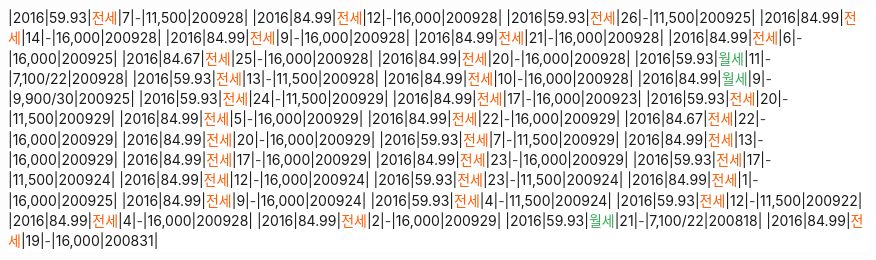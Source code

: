 |2016|59.93|<span style="color:#ff5a00">전세</span>|7|<span style="color:#444444">-</span>|11,500|200928|
|2016|84.99|<span style="color:#ff5a00">전세</span>|12|<span style="color:#444444">-</span>|16,000|200928|
|2016|59.93|<span style="color:#ff5a00">전세</span>|26|<span style="color:#444444">-</span>|11,500|200925|
|2016|84.99|<span style="color:#ff5a00">전세</span>|14|<span style="color:#444444">-</span>|16,000|200928|
|2016|84.99|<span style="color:#ff5a00">전세</span>|9|<span style="color:#444444">-</span>|16,000|200928|
|2016|84.99|<span style="color:#ff5a00">전세</span>|21|<span style="color:#444444">-</span>|16,000|200928|
|2016|84.99|<span style="color:#ff5a00">전세</span>|6|<span style="color:#444444">-</span>|16,000|200925|
|2016|84.67|<span style="color:#ff5a00">전세</span>|25|<span style="color:#444444">-</span>|16,000|200928|
|2016|84.99|<span style="color:#ff5a00">전세</span>|20|<span style="color:#444444">-</span>|16,000|200928|
|2016|59.93|<span style="color:#34a853">월세</span>|11|<span style="color:#444444">-</span>|7,100/22|200928|
|2016|59.93|<span style="color:#ff5a00">전세</span>|13|<span style="color:#444444">-</span>|11,500|200928|
|2016|84.99|<span style="color:#ff5a00">전세</span>|10|<span style="color:#444444">-</span>|16,000|200928|
|2016|84.99|<span style="color:#34a853">월세</span>|9|<span style="color:#444444">-</span>|9,900/30|200925|
|2016|59.93|<span style="color:#ff5a00">전세</span>|24|<span style="color:#444444">-</span>|11,500|200929|
|2016|84.99|<span style="color:#ff5a00">전세</span>|17|<span style="color:#444444">-</span>|16,000|200923|
|2016|59.93|<span style="color:#ff5a00">전세</span>|20|<span style="color:#444444">-</span>|11,500|200929|
|2016|84.99|<span style="color:#ff5a00">전세</span>|5|<span style="color:#444444">-</span>|16,000|200929|
|2016|84.99|<span style="color:#ff5a00">전세</span>|22|<span style="color:#444444">-</span>|16,000|200929|
|2016|84.67|<span style="color:#ff5a00">전세</span>|22|<span style="color:#444444">-</span>|16,000|200929|
|2016|84.99|<span style="color:#ff5a00">전세</span>|20|<span style="color:#444444">-</span>|16,000|200929|
|2016|59.93|<span style="color:#ff5a00">전세</span>|7|<span style="color:#444444">-</span>|11,500|200929|
|2016|84.99|<span style="color:#ff5a00">전세</span>|13|<span style="color:#444444">-</span>|16,000|200929|
|2016|84.99|<span style="color:#ff5a00">전세</span>|17|<span style="color:#444444">-</span>|16,000|200929|
|2016|84.99|<span style="color:#ff5a00">전세</span>|23|<span style="color:#444444">-</span>|16,000|200929|
|2016|59.93|<span style="color:#ff5a00">전세</span>|17|<span style="color:#444444">-</span>|11,500|200924|
|2016|84.99|<span style="color:#ff5a00">전세</span>|12|<span style="color:#444444">-</span>|16,000|200924|
|2016|59.93|<span style="color:#ff5a00">전세</span>|23|<span style="color:#444444">-</span>|11,500|200924|
|2016|84.99|<span style="color:#ff5a00">전세</span>|1|<span style="color:#444444">-</span>|16,000|200925|
|2016|84.99|<span style="color:#ff5a00">전세</span>|9|<span style="color:#444444">-</span>|16,000|200924|
|2016|59.93|<span style="color:#ff5a00">전세</span>|4|<span style="color:#444444">-</span>|11,500|200924|
|2016|59.93|<span style="color:#ff5a00">전세</span>|12|<span style="color:#444444">-</span>|11,500|200922|
|2016|84.99|<span style="color:#ff5a00">전세</span>|4|<span style="color:#444444">-</span>|16,000|200928|
|2016|84.99|<span style="color:#ff5a00">전세</span>|2|<span style="color:#444444">-</span>|16,000|200929|
|2016|59.93|<span style="color:#34a853">월세</span>|21|<span style="color:#444444">-</span>|7,100/22|200818|
|2016|84.99|<span style="color:#ff5a00">전세</span>|19|<span style="color:#444444">-</span>|16,000|200831|
